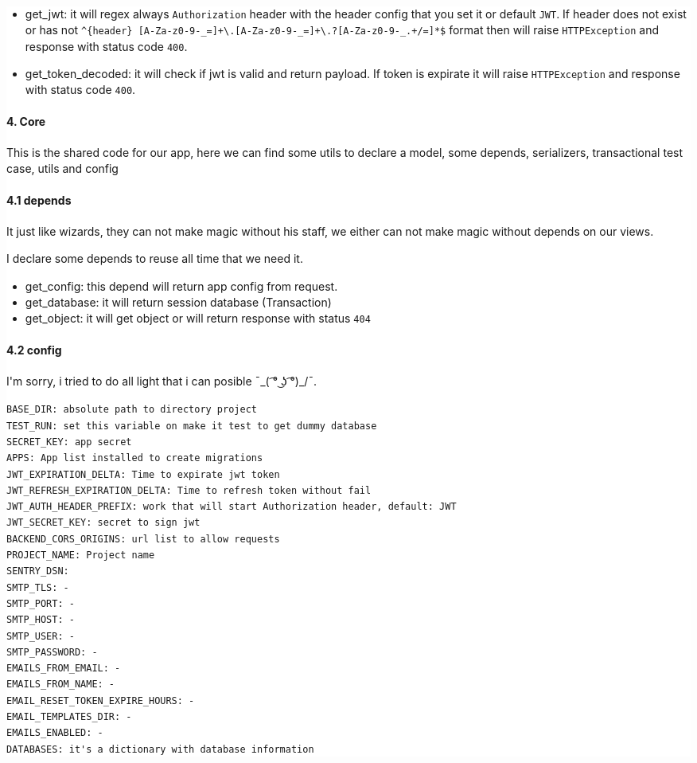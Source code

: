 * get_jwt: it will regex always `Authorization` header with the header config that you
set it or default `JWT`. If header does not exist or has not `^{header} [A-Za-z0-9-_=]+\.[A-Za-z0-9-_=]+\.?[A-Za-z0-9-_.+/=]*$`
format then will raise `HTTPException` and response with status code `400`.

* get_token_decoded: it will check if jwt is valid and return payload. If token is expirate
it will raise `HTTPException` and response with status code `400`.


#### 4. Core

This is the shared code for our app, here we can find some utils to declare a model, some depends, serializers,
transactional test case, utils and config

#### 4.1 depends

It just like wizards, they can not make magic without his staff, we either can not make magic without depends on our views.

I declare some depends to reuse all time that we need it.

*  get_config: this depend will return app config from request.
*  get_database: it will return session database (Transaction)
*  get_object: it will get object or will return response with status `404`

#### 4.2 config

I'm sorry, i tried to do all light that i can posible ¯\_( ͡° ͜ʖ ͡°)_/¯.


```
BASE_DIR: absolute path to directory project
TEST_RUN: set this variable on make it test to get dummy database
SECRET_KEY: app secret
APPS: App list installed to create migrations
JWT_EXPIRATION_DELTA: Time to expirate jwt token
JWT_REFRESH_EXPIRATION_DELTA: Time to refresh token without fail
JWT_AUTH_HEADER_PREFIX: work that will start Authorization header, default: JWT
JWT_SECRET_KEY: secret to sign jwt
BACKEND_CORS_ORIGINS: url list to allow requests
PROJECT_NAME: Project name
SENTRY_DSN: 
SMTP_TLS: -
SMTP_PORT: -
SMTP_HOST: -
SMTP_USER: -
SMTP_PASSWORD: -
EMAILS_FROM_EMAIL: -
EMAILS_FROM_NAME: -
EMAIL_RESET_TOKEN_EXPIRE_HOURS: -
EMAIL_TEMPLATES_DIR: -
EMAILS_ENABLED: -
DATABASES: it's a dictionary with database information
```
